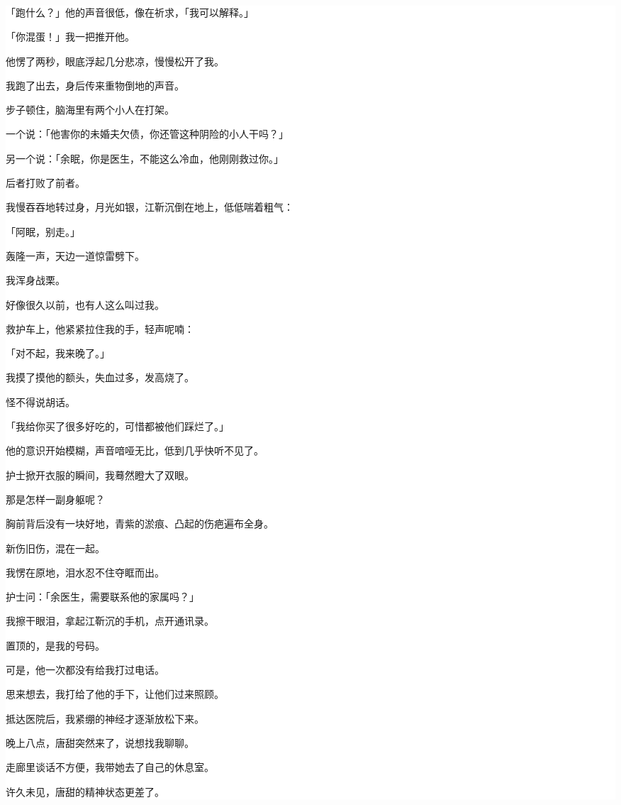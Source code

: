 「跑什么？」他的声音很低，像在祈求，「我可以解释。」

「你混蛋！」我一把推开他。

他愣了两秒，眼底浮起几分悲凉，慢慢松开了我。

我跑了出去，身后传来重物倒地的声音。

步子顿住，脑海里有两个小人在打架。

一个说：「他害你的未婚夫欠债，你还管这种阴险的小人干吗？」

另一个说：「余眠，你是医生，不能这么冷血，他刚刚救过你。」

后者打败了前者。

我慢吞吞地转过身，月光如银，江靳沉倒在地上，低低喘着粗气：

「阿眠，别走。」

轰隆一声，天边一道惊雷劈下。

我浑身战栗。

好像很久以前，也有人这么叫过我。

救护车上，他紧紧拉住我的手，轻声呢喃：

「对不起，我来晚了。」

我摸了摸他的额头，失血过多，发高烧了。

怪不得说胡话。

「我给你买了很多好吃的，可惜都被他们踩烂了。」

他的意识开始模糊，声音喑哑无比，低到几乎快听不见了。

护士掀开衣服的瞬间，我蓦然瞪大了双眼。

那是怎样一副身躯呢？

胸前背后没有一块好地，青紫的淤痕、凸起的伤疤遍布全身。

新伤旧伤，混在一起。

我愣在原地，泪水忍不住夺眶而出。

护士问：「余医生，需要联系他的家属吗？」

我擦干眼泪，拿起江靳沉的手机，点开通讯录。

置顶的，是我的号码。

可是，他一次都没有给我打过电话。

思来想去，我打给了他的手下，让他们过来照顾。

抵达医院后，我紧绷的神经才逐渐放松下来。

晚上八点，唐甜突然来了，说想找我聊聊。

走廊里谈话不方便，我带她去了自己的休息室。

许久未见，唐甜的精神状态更差了。
